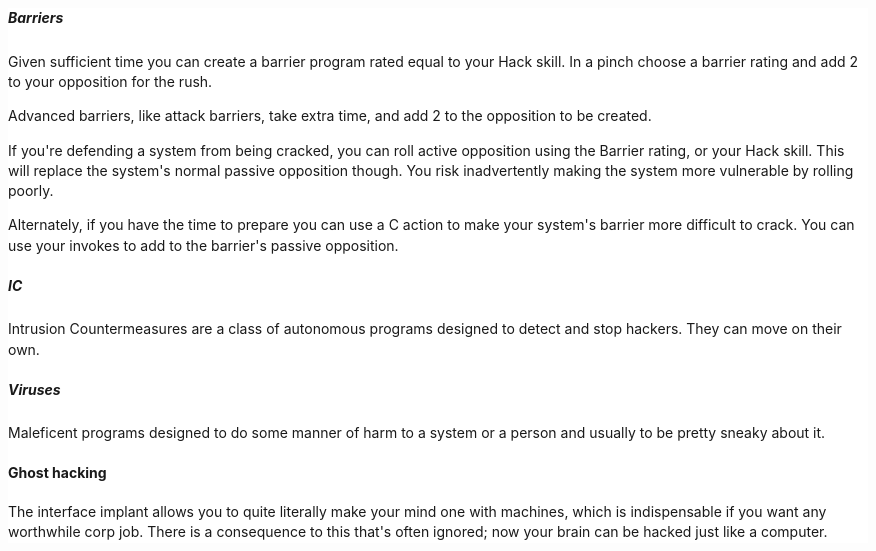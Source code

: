 ##### Barriers

Given sufficient time you can create a barrier program rated equal to your Hack skill. In a pinch choose a barrier rating and add 2 to your opposition for the rush.

Advanced barriers, like attack barriers, take extra time, and add 2 to the opposition to be created.

If you're defending a system from being cracked, you can roll active opposition using the Barrier rating, or your Hack skill. This will replace the system's normal passive opposition though. You risk inadvertently making the system more vulnerable by rolling poorly.

Alternately, if you have the time to prepare you can use a C action to make your system's barrier more difficult to crack. You can use your invokes to add to the barrier's passive opposition.

##### IC

Intrusion Countermeasures are a class of autonomous programs designed to detect and stop hackers. They can move on their own.

##### Viruses

Maleficent programs designed to do some manner of harm to a system or a person and usually to be pretty sneaky about it.

#### Ghost hacking 

The interface implant allows you to quite literally make your mind one with machines, which is indispensable if you want any worthwhile corp job. There is a consequence to this that's often ignored; now your brain can be hacked just like a computer.

